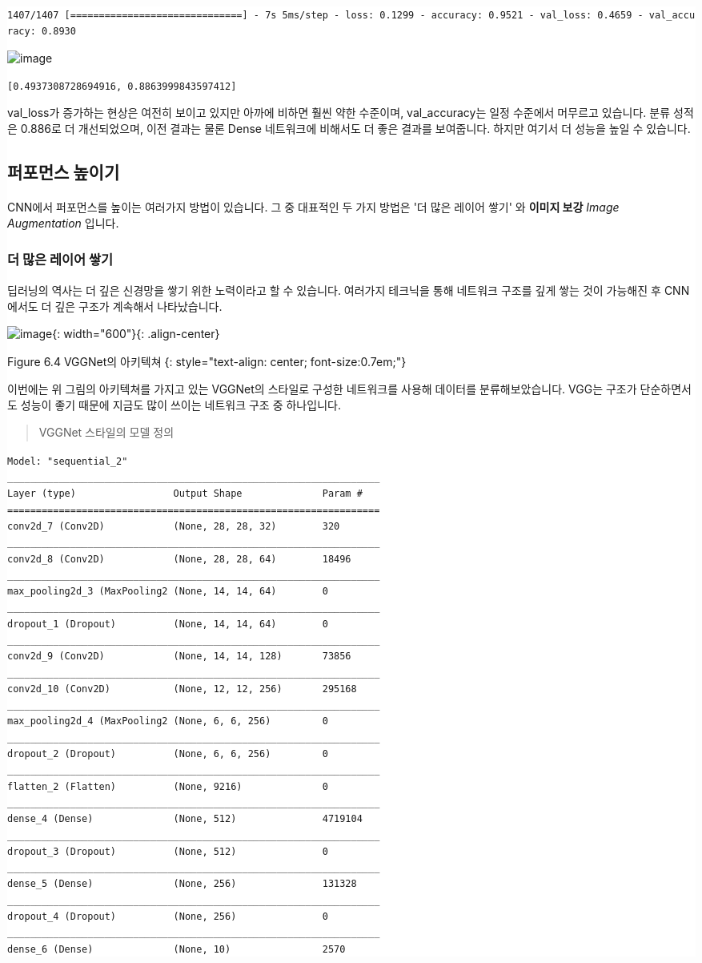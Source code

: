 ~~~
1407/1407 [==============================] - 7s 5ms/step - loss: 0.1299 - accuracy: 0.9521 - val_loss: 0.4659 - val_accuracy: 0.8930
~~~
![image](https://user-images.githubusercontent.com/35906602/138050223-3bec45c4-3af6-4e93-b293-44973b771152.png)
~~~
[0.4937308728694916, 0.8863999843597412]
~~~

val_loss가 증가하는 현상은 여전히 보이고 있지만 아까에 비하면 훨씬 약한 수준이며, val_accuracy는 일정 수준에서 머무르고 있습니다. 분류 성적은 0.886로 더 개선되었으며, 이전 결과는 물론 Dense 네트워크에 비해서도 더 좋은 결과를 보여줍니다. 하지만 여기서 더 성능을 높일 수 있습니다.

## 퍼포먼스 높이기

CNN에서 퍼포먼스를 높이는 여러가지 방법이 있습니다. 그 중 대표적인 두 가지 방법은 '더 많은 레이어 쌓기' 와 **이미지 보강** *Image Augmentation* 입니다.

### 더 많은 레이어 쌓기

딥러닝의 역사는 더 깊은 신경망을 쌓기 위한 노력이라고 할 수 있습니다. 여러가지 테크닉을 통해 네트워크 구조를 깊게 쌓는 것이 가능해진 후 CNN에서도 더 깊은 구조가 계속해서 나타났습니다. 

![image](https://user-images.githubusercontent.com/35906602/138053252-70b193e2-4886-4634-ac83-1d9f15bd63f5.png){: width="600"}{: .align-center}

Figure 6.4 VGGNet의 아키텍쳐
{: style="text-align: center; font-size:0.7em;"}

이번에는 위 그림의 아키텍쳐를 가지고 있는 VGGNet의 스타일로 구성한 네트워크를 사용해 데이터를 분류해보았습니다. VGG는 구조가 단순하면서도 성능이 좋기 때문에 지금도 많이 쓰이는 네트워크 구조 중 하나입니다.

> VGGNet 스타일의 모델 정의

<script src="https://gist.github.com/yunkio/39797394162efc6e7edb3886eb75690d.js"></script>

~~~
Model: "sequential_2"
_________________________________________________________________
Layer (type)                 Output Shape              Param #   
=================================================================
conv2d_7 (Conv2D)            (None, 28, 28, 32)        320       
_________________________________________________________________
conv2d_8 (Conv2D)            (None, 28, 28, 64)        18496     
_________________________________________________________________
max_pooling2d_3 (MaxPooling2 (None, 14, 14, 64)        0         
_________________________________________________________________
dropout_1 (Dropout)          (None, 14, 14, 64)        0         
_________________________________________________________________
conv2d_9 (Conv2D)            (None, 14, 14, 128)       73856     
_________________________________________________________________
conv2d_10 (Conv2D)           (None, 12, 12, 256)       295168    
_________________________________________________________________
max_pooling2d_4 (MaxPooling2 (None, 6, 6, 256)         0         
_________________________________________________________________
dropout_2 (Dropout)          (None, 6, 6, 256)         0         
_________________________________________________________________
flatten_2 (Flatten)          (None, 9216)              0         
_________________________________________________________________
dense_4 (Dense)              (None, 512)               4719104   
_________________________________________________________________
dropout_3 (Dropout)          (None, 512)               0         
_________________________________________________________________
dense_5 (Dense)              (None, 256)               131328    
_________________________________________________________________
dropout_4 (Dropout)          (None, 256)               0         
_________________________________________________________________
dense_6 (Dense)              (None, 10)                2570      
~~~